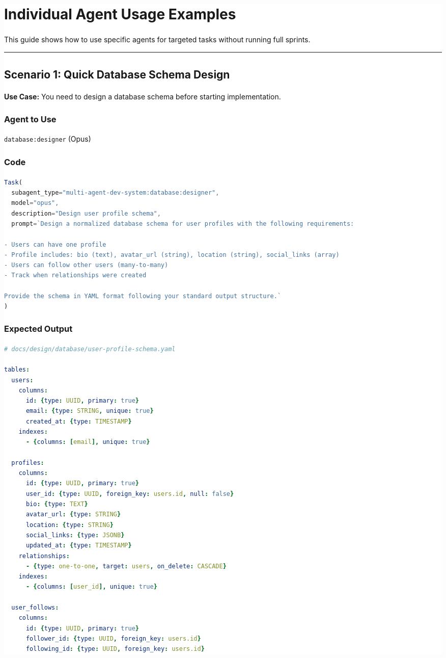 # Individual Agent Usage Examples

This guide shows how to use specific agents for targeted tasks without running full sprints.

---

## Scenario 1: Quick Database Schema Design

**Use Case:** You need to design a database schema before starting implementation.

### Agent to Use
`database:designer` (Opus)

### Code
```javascript
Task(
  subagent_type="multi-agent-dev-system:database:designer",
  model="opus",
  description="Design user profile schema",
  prompt=`Design a normalized database schema for user profiles with the following requirements:

- Users can have one profile
- Profile includes: bio (text), avatar_url (string), location (string), social_links (array)
- Users can follow other users (many-to-many)
- Track when relationships were created

Provide the schema in YAML format following your standard output structure.`
)
```

### Expected Output
```yaml
# docs/design/database/user-profile-schema.yaml

tables:
  users:
    columns:
      id: {type: UUID, primary: true}
      email: {type: STRING, unique: true}
      created_at: {type: TIMESTAMP}
    indexes:
      - {columns: [email], unique: true}

  profiles:
    columns:
      id: {type: UUID, primary: true}
      user_id: {type: UUID, foreign_key: users.id, null: false}
      bio: {type: TEXT}
      avatar_url: {type: STRING}
      location: {type: STRING}
      social_links: {type: JSONB}
      updated_at: {type: TIMESTAMP}
    relationships:
      - {type: one-to-one, target: users, on_delete: CASCADE}
    indexes:
      - {columns: [user_id], unique: true}

  user_follows:
    columns:
      id: {type: UUID, primary: true}
      follower_id: {type: UUID, foreign_key: users.id}
      following_id: {type: UUID, foreign_key: users.id}
```
